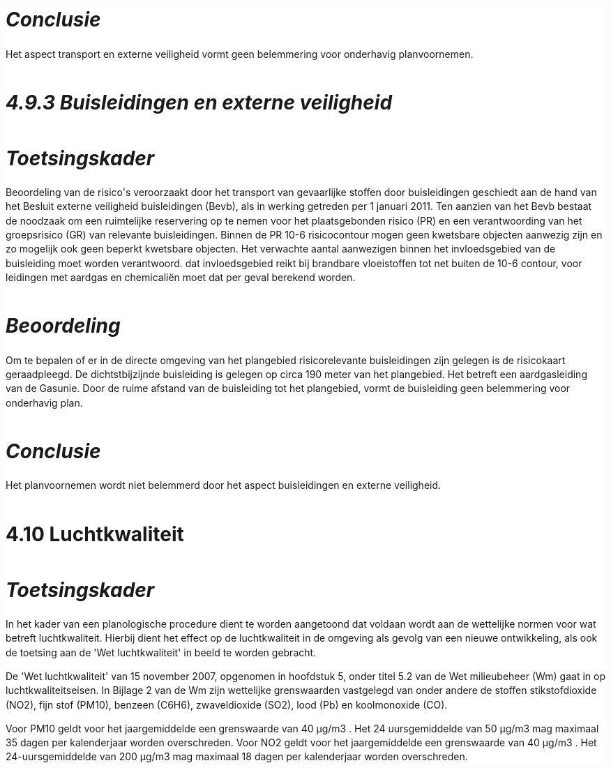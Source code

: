 # *Conclusie*

Het aspect transport en externe veiligheid vormt geen belemmering voor onderhavig planvoornemen.

# *4.9.3 Buisleidingen en externe veiligheid*

# *Toetsingskader*

Beoordeling van de risico's veroorzaakt door het transport van gevaarlijke stoffen door buisleidingen geschiedt aan de hand van het Besluit externe veiligheid buisleidingen (Bevb), als in werking getreden per 1 januari 2011. Ten aanzien van het Bevb bestaat de noodzaak om een ruimtelijke reservering op te nemen voor het plaatsgebonden risico (PR) en een verantwoording van het groepsrisico (GR) van relevante buisleidingen. Binnen de PR 10-6 risicocontour mogen geen kwetsbare objecten aanwezig zijn en zo mogelijk ook geen beperkt kwetsbare objecten. Het verwachte aantal aanwezigen binnen het invloedsgebied van de buisleiding moet worden verantwoord. dat invloedsgebied reikt bij brandbare vloeistoffen tot net buiten de 10-6 contour, voor leidingen met aardgas en chemicaliën moet dat per geval berekend worden.

# *Beoordeling*

Om te bepalen of er in de directe omgeving van het plangebied risicorelevante buisleidingen zijn gelegen is de risicokaart geraadpleegd. De dichtstbijzijnde buisleiding is gelegen op circa 190 meter van het plangebied. Het betreft een aardgasleiding van de Gasunie. Door de ruime afstand van de buisleiding tot het plangebied, vormt de buisleiding geen belemmering voor onderhavig plan.

# *Conclusie*

Het planvoornemen wordt niet belemmerd door het aspect buisleidingen en externe veiligheid.

# <span id="page-47-0"></span>**4.10 Luchtkwaliteit**

# *Toetsingskader*

In het kader van een planologische procedure dient te worden aangetoond dat voldaan wordt aan de wettelijke normen voor wat betreft luchtkwaliteit. Hierbij dient het effect op de luchtkwaliteit in de omgeving als gevolg van een nieuwe ontwikkeling, als ook de toetsing aan de 'Wet luchtkwaliteit' in beeld te worden gebracht.

De 'Wet luchtkwaliteit' van 15 november 2007, opgenomen in hoofdstuk 5, onder titel 5.2 van de Wet milieubeheer (Wm) gaat in op luchtkwaliteitseisen. In Bijlage 2 van de Wm zijn wettelijke grenswaarden vastgelegd van onder andere de stoffen stikstofdioxide (NO2), fijn stof (PM10), benzeen (C6H6), zwaveldioxide (SO2), lood (Pb) en koolmonoxide (CO).

Voor PM10 geldt voor het jaargemiddelde een grenswaarde van 40 µg/m3 . Het 24 uursgemiddelde van 50 µg/m3 mag maximaal 35 dagen per kalenderjaar worden overschreden. Voor NO2 geldt voor het jaargemiddelde een grenswaarde van 40 µg/m3 . Het 24-uursgemiddelde van 200 µg/m3 mag maximaal 18 dagen per kalenderjaar worden overschreden.

